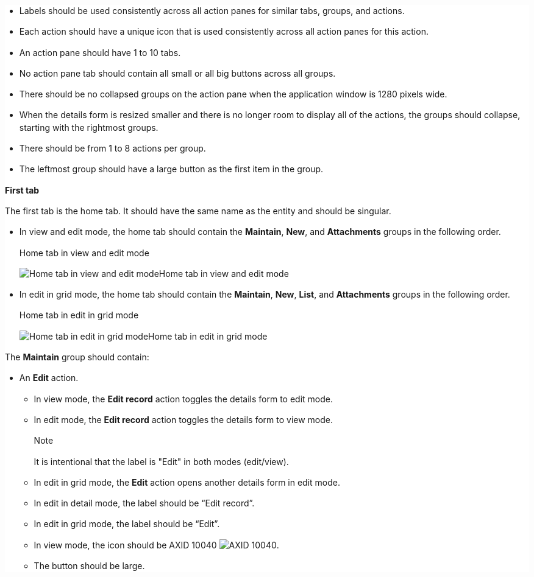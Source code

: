   - Labels should be used consistently across all action panes for similar tabs, groups, and actions.

  - Each action should have a unique icon that is used consistently across all action panes for this action.

  - An action pane should have 1 to 10 tabs.

  - No action pane tab should contain all small or all big buttons across all groups.

  - There should be no collapsed groups on the action pane when the application window is 1280 pixels wide.

  - When the details form is resized smaller and there is no longer room to display all of the actions, the groups should collapse, starting with the rightmost groups.

  - There should be from 1 to 8 actions per group.

  - The leftmost group should have a large button as the first item in the group.

**First tab**

The first tab is the home tab. It should have the same name as the entity and should be singular.

  - In view and edit mode, the home tab should contain the **Maintain**, **New**, and **Attachments** groups in the following order.
    
    Home tab in view and edit mode
    
      
    ![Home tab in view and edit mode](images/Gg886581.detail-form-09(AX.60).png "Home tab in view and edit mode")Home tab in view and edit mode

  - In edit in grid mode, the home tab should contain the **Maintain**, **New**, **List**, and **Attachments** groups in the following order.
    
    Home tab in edit in grid mode
    
      
    ![Home tab in edit in grid mode](images/Gg886581.detail-form-10(AX.60).png "Home tab in edit in grid mode")Home tab in edit in grid mode

The **Maintain** group should contain:

  - An **Edit** action.
    
      - In view mode, the **Edit record** action toggles the details form to edit mode.
    
      - In edit mode, the **Edit record** action toggles the details form to view mode.
        

        > [!NOTE]
        > <P>It is intentional that the label is "Edit" in both modes (edit/view).</P>

    
      - In edit in grid mode, the **Edit** action opens another details form in edit mode.
    
      - In edit in detail mode, the label should be “Edit record”.
    
      - In edit in grid mode, the label should be “Edit”.
    
      - In view mode, the icon should be AXID 10040 ![AXID 10040](images/Gg886581.AXID10040(EditGeneric)16x16(AX.60).png "AXID 10040").
    
      - The button should be large.
    